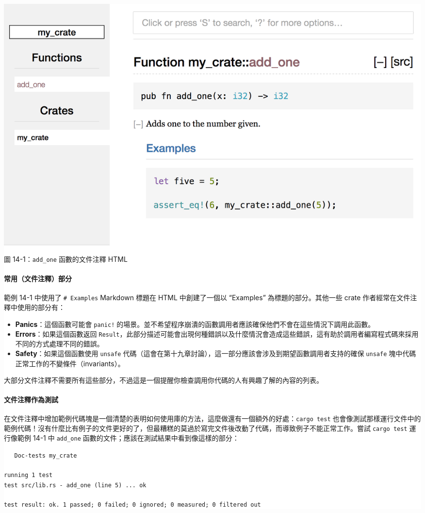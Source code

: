 <img alt="`my_crate` 的 `add_one` 函數所渲染的文件注釋 HTML" src="img/trpl14-01.png" class="center" />

<span class="caption">圖 14-1：`add_one` 函數的文件注釋 HTML</span>

#### 常用（文件注釋）部分

範例 14-1 中使用了 `# Examples` Markdown 標題在 HTML 中創建了一個以 “Examples” 為標題的部分。其他一些 crate 作者經常在文件注釋中使用的部分有：

- **Panics**：這個函數可能會 `panic!` 的場景。並不希望程序崩潰的函數調用者應該確保他們不會在這些情況下調用此函數。
- **Errors**：如果這個函數返回 `Result`，此部分描述可能會出現何種錯誤以及什麼情況會造成這些錯誤，這有助於調用者編寫程式碼來採用不同的方式處理不同的錯誤。
- **Safety**：如果這個函數使用 `unsafe` 代碼（這會在第十九章討論），這一部分應該會涉及到期望函數調用者支持的確保 `unsafe` 塊中代碼正常工作的不變條件（invariants）。

大部分文件注釋不需要所有這些部分，不過這是一個提醒你檢查調用你代碼的人有興趣了解的內容的列表。

#### 文件注釋作為測試

在文件注釋中增加範例代碼塊是一個清楚的表明如何使用庫的方法，這麼做還有一個額外的好處：`cargo test` 也會像測試那樣運行文件中的範例代碼！沒有什麼比有例子的文件更好的了，但最糟糕的莫過於寫完文件後改動了代碼，而導致例子不能正常工作。嘗試 `cargo test` 運行像範例 14-1 中 `add_one` 函數的文件；應該在測試結果中看到像這樣的部分：

```text
   Doc-tests my_crate

running 1 test
test src/lib.rs - add_one (line 5) ... ok

test result: ok. 1 passed; 0 failed; 0 ignored; 0 measured; 0 filtered out
```
